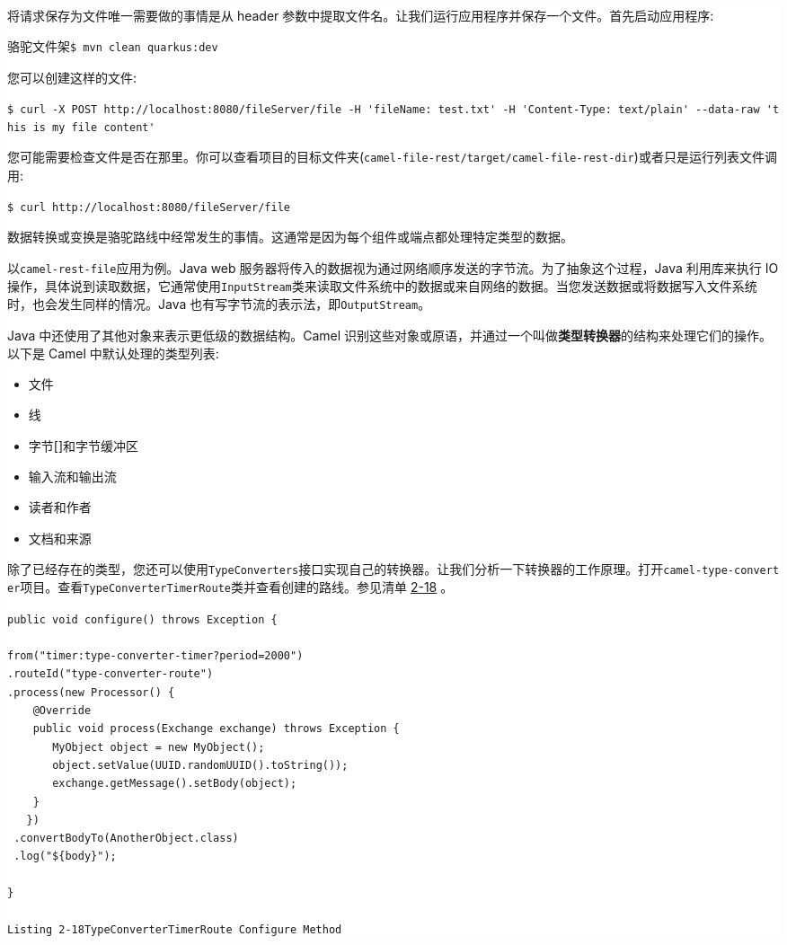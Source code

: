 将请求保存为文件唯一需要做的事情是从 header 参数中提取文件名。让我们运行应用程序并保存一个文件。首先启动应用程序:

骆驼文件架`$ mvn clean quarkus:dev`

您可以创建这样的文件:

```
$ curl -X POST http://localhost:8080/fileServer/file -H 'fileName: test.txt' -H 'Content-Type: text/plain' --data-raw 'this is my file content'

```

您可能需要检查文件是否在那里。你可以查看项目的目标文件夹(`camel-file-rest/target/camel-file-rest-dir`)或者只是运行列表文件调用:

```
$ curl http://localhost:8080/fileServer/file

```

数据转换或变换是骆驼路线中经常发生的事情。这通常是因为每个组件或端点都处理特定类型的数据。

以`camel-rest-file`应用为例。Java web 服务器将传入的数据视为通过网络顺序发送的字节流。为了抽象这个过程，Java 利用库来执行 IO 操作，具体说到读取数据，它通常使用`InputStream`类来读取文件系统中的数据或来自网络的数据。当您发送数据或将数据写入文件系统时，也会发生同样的情况。Java 也有写字节流的表示法，即`OutputStream`。

Java 中还使用了其他对象来表示更低级的数据结构。Camel 识别这些对象或原语，并通过一个叫做**类型转换器**的结构来处理它们的操作。以下是 Camel 中默认处理的类型列表:

*   文件

*   线

*   字节[]和字节缓冲区

*   输入流和输出流

*   读者和作者

*   文档和来源

除了已经存在的类型，您还可以使用`TypeConverters`接口实现自己的转换器。让我们分析一下转换器的工作原理。打开`camel-type-converter`项目。查看`TypeConverterTimerRoute`类并查看创建的路线。参见清单 [2-18](#PC37) 。

```
public void configure() throws Exception {

from("timer:type-converter-timer?period=2000")
.routeId("type-converter-route")
.process(new Processor() {
    @Override
    public void process(Exchange exchange) throws Exception {
       MyObject object = new MyObject();
       object.setValue(UUID.randomUUID().toString());
       exchange.getMessage().setBody(object);
    }
   })
 .convertBodyTo(AnotherObject.class)
 .log("${body}");

}

Listing 2-18TypeConverterTimerRoute Configure Method

```
